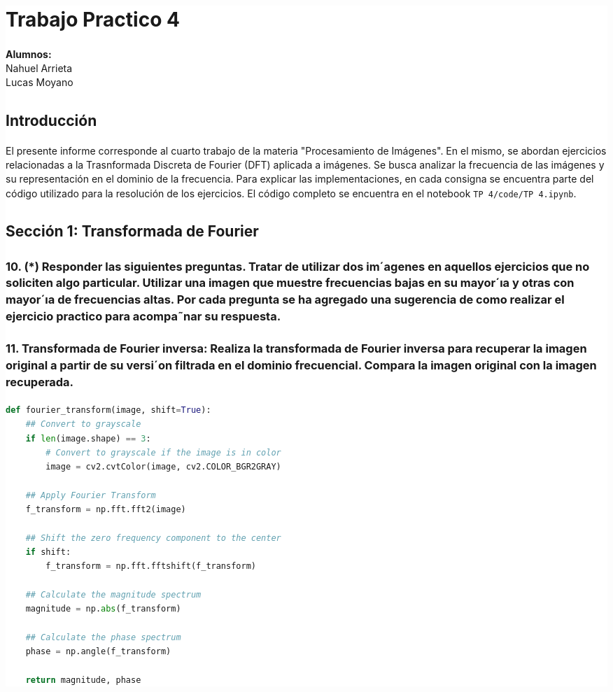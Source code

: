 # Trabajo Practico 4
**Alumnos:**  
Nahuel Arrieta  
Lucas Moyano

## Introducción
El presente informe corresponde al cuarto trabajo de la materia "Procesamiento de Imágenes". En el mismo, se abordan ejercicios relacionadas a la Trasnformada Discreta de Fourier (DFT) aplicada a imágenes. Se busca analizar la frecuencia de las imágenes y su representación en el dominio de la frecuencia.
Para explicar las implementaciones, en cada consigna se encuentra parte del código utilizado para la resolución de los ejercicios. El código completo se encuentra en el notebook `TP 4/code/TP 4.ipynb`.

## Sección 1: Transformada de Fourier
### 10. (*) Responder las siguientes preguntas. Tratar de utilizar dos im´agenes en aquellos ejercicios que no soliciten algo particular. Utilizar una imagen que muestre frecuencias bajas en su mayor´ıa y otras con mayor´ıa de frecuencias altas. Por cada pregunta se ha agregado una sugerencia de como realizar el ejercicio practico para acompa˜nar su respuesta.

### 11. Transformada de Fourier inversa: Realiza la transformada de Fourier inversa para recuperar la imagen original a partir de su versi´on filtrada en el dominio frecuencial. Compara la imagen original con la imagen recuperada.

```python
def fourier_transform(image, shift=True):
    ## Convert to grayscale
    if len(image.shape) == 3:
        # Convert to grayscale if the image is in color
        image = cv2.cvtColor(image, cv2.COLOR_BGR2GRAY)

    ## Apply Fourier Transform
    f_transform = np.fft.fft2(image)

    ## Shift the zero frequency component to the center
    if shift:
        f_transform = np.fft.fftshift(f_transform)

    ## Calculate the magnitude spectrum
    magnitude = np.abs(f_transform)

    ## Calculate the phase spectrum
    phase = np.angle(f_transform)
    
    return magnitude, phase
``` 
